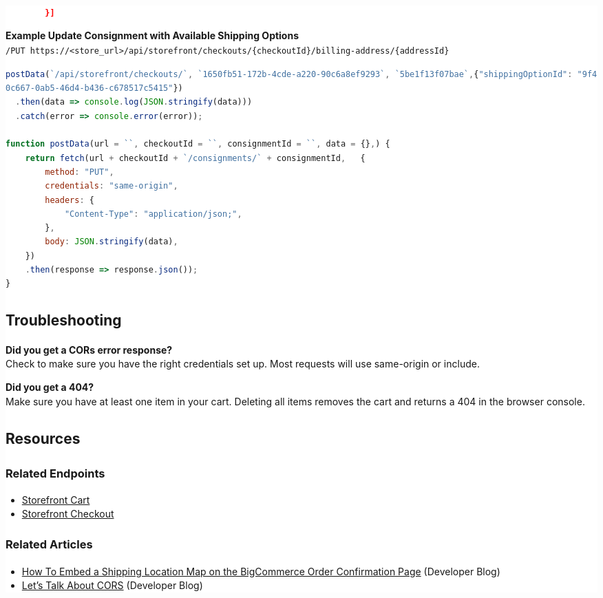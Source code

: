 ```json
		}]
```



**Example Update Consignment with Available Shipping Options**  
`/PUT https://<store_url>/api/storefront/checkouts/{checkoutId}/billing-address/{addressId}`

```js
postData(`/api/storefront/checkouts/`, `1650fb51-172b-4cde-a220-90c6a8ef9293`, `5be1f13f07bae`,{"shippingOptionId": "9f40c667-0ab5-46d4-b436-c678517c5415"})
  .then(data => console.log(JSON.stringify(data))) 
  .catch(error => console.error(error));

function postData(url = ``, checkoutId = ``, consignmentId = ``, data = {},) {
    return fetch(url + checkoutId + `/consignments/` + consignmentId,   {
        method: "PUT", 
        credentials: "same-origin",
        headers: {
            "Content-Type": "application/json;",
        },
        body: JSON.stringify(data), 
    })
    .then(response => response.json()); 
}
```

## Troubleshooting

**Did you get a CORs error response?**  
Check to make sure you have the right credentials set up. Most requests will use same-origin or include. 

**Did you get a 404?**  
Make sure you have at least one item in your cart. Deleting all items removes the cart and returns a 404 in the browser console.

## Resources

### Related Endpoints
- [Storefront Cart](/api-reference/cart-checkout/storefront-cart-api)
- [Storefront Checkout](/api-reference/cart-checkout/storefront-checkout-api)

### Related Articles
- [How To Embed a Shipping Location Map on the BigCommerce Order Confirmation Page](https://medium.com/bigcommerce-developer-blog/how-to-embed-a-google-map-on-the-bigcommerce-order-confirmation-page-8264747e654d) (Developer Blog)
- [Let’s Talk About CORS](https://medium.com/bigcommerce-developer-blog/lets-talk-about-cors-84800c726919) (Developer Blog)